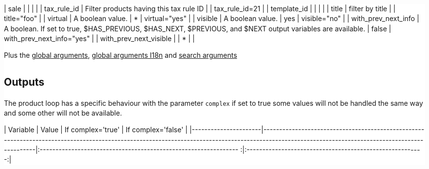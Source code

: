 | sale                       |                                                                                                                                                                                                                                                                                                                                      |         |                                                                                                                                                                                                                                                               |
| tax_rule_id                | Filter products having this tax rule ID                                                                                                                                                                                                                                                                                              |         | tax_rule_id=21                                                                                                                                                                                                                                                |
| template_id                |                                                                                                                                                                                                                                                                                                                                      |         |                                                                                                                                                                                                                                                               |
| title                      | filter by title                                                                                                                                                                                                                                                                                                                      |         | title="foo"                                                                                                                                                                                                                                                   |
| virtual                    | A boolean value.                                                                                                                                                                                                                                                                                                                     | *       | virtual="yes"                                                                                                                                                                                                                                                 |
| visible                    | A boolean value.                                                                                                                                                                                                                                                                                                                     | yes     | visible="no"                                                                                                                                                                                                                                                  |
| with_prev_next_info        | A boolean. If set to true, $HAS_PREVIOUS, $HAS_NEXT, $PREVIOUS, and $NEXT output variables are available.                                                                                                                                                                                                                            | false   | with_prev_next_info="yes"                                                                                                                                                                                                                                     |
| with_prev_next_visible     |                                                                                                                                                                                                                                                                                                                                      | *       |                                                                                                                                                                                                                                                               |

Plus the [global arguments](./global_arguments), [global arguments I18n](./global_arguments_I18n) and [search arguments](./search_arguments)

## Outputs

The product loop has a specific behaviour with the parameter `complex` if set to true some values will not be handled the same way and some other will not be available.  

| Variable             | Value                                                                                                                                                                                            | If complex='true'                                                | If complex='false'  |
|----------------------|--------------------------------------------------------------------------------------------------------------------------------------------------------------------------------------------------|:--------------------------------------------------------------- :|:--------------------------------------------------------:|